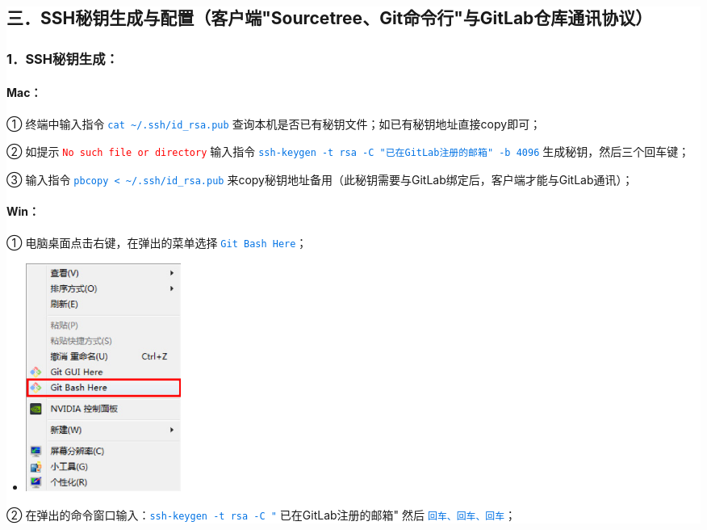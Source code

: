 ## 三．SSH秘钥生成与配置（客户端"Sourcetree、Git命令行"与GitLab仓库通讯协议）
### 1．SSH秘钥生成：
#### Mac：

①	终端中输入指令 <font color="#0373e4">`cat ~/.ssh/id_rsa.pub`</font> 查询本机是否已有秘钥文件；如已有秘钥地址直接copy即可；

②	如提示 <font color="red">`No such file or directory`</font>
输入指令 <font color="#0373e4">`ssh-keygen -t rsa -C "已在GitLab注册的邮箱" -b 4096`</font> 生成秘钥，然后三个回车键；

③	输入指令 <font color="#0373e4">`pbcopy < ~/.ssh/id_rsa.pub`</font> 来copy秘钥地址备用（此秘钥需要与GitLab绑定后，客户端才能与GitLab通讯）；


#### Win：
①	电脑桌面点击右键，在弹出的菜单选择 <font color="#0373e4">`Git Bash Here`</font>；
 * <img src="amWiki/images/图片 59.png" style="zoom:70%" />


②	在弹出的命令窗口输入：<font color="#0373e4">`ssh-keygen -t rsa -C "`</font> 已在GitLab注册的邮箱" 然后 <font color="#0373e4">`回车、回车、回车`</font>；